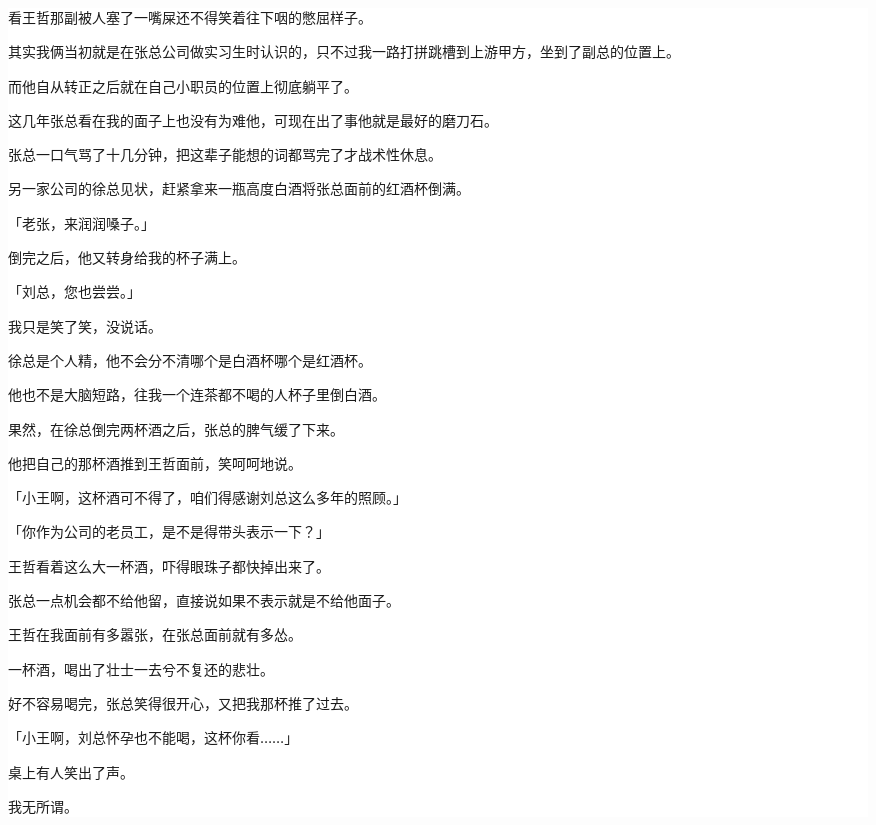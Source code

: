 
看王哲那副被人塞了一嘴屎还不得笑着往下咽的憋屈样子。


其实我俩当初就是在张总公司做实习生时认识的，只不过我一路打拼跳槽到上游甲方，坐到了副总的位置上。


而他自从转正之后就在自己小职员的位置上彻底躺平了。


这几年张总看在我的面子上也没有为难他，可现在出了事他就是最好的磨刀石。


张总一口气骂了十几分钟，把这辈子能想的词都骂完了才战术性休息。


另一家公司的徐总见状，赶紧拿来一瓶高度白酒将张总面前的红酒杯倒满。


「老张，来润润嗓子。」


倒完之后，他又转身给我的杯子满上。


「刘总，您也尝尝。」


我只是笑了笑，没说话。


徐总是个人精，他不会分不清哪个是白酒杯哪个是红酒杯。


他也不是大脑短路，往我一个连茶都不喝的人杯子里倒白酒。


果然，在徐总倒完两杯酒之后，张总的脾气缓了下来。


他把自己的那杯酒推到王哲面前，笑呵呵地说。


「小王啊，这杯酒可不得了，咱们得感谢刘总这么多年的照顾。」


「你作为公司的老员工，是不是得带头表示一下？」


王哲看着这么大一杯酒，吓得眼珠子都快掉出来了。


张总一点机会都不给他留，直接说如果不表示就是不给他面子。


王哲在我面前有多嚣张，在张总面前就有多怂。


一杯酒，喝出了壮士一去兮不复还的悲壮。


好不容易喝完，张总笑得很开心，又把我那杯推了过去。


「小王啊，刘总怀孕也不能喝，这杯你看……」


桌上有人笑出了声。


我无所谓。

